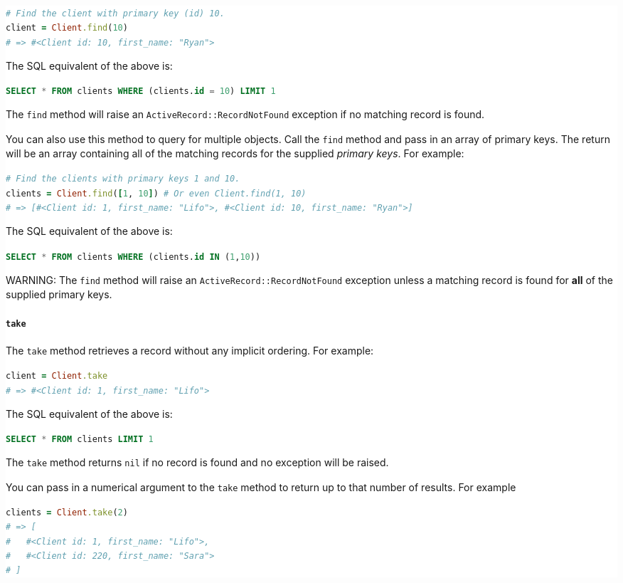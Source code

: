 ```ruby
# Find the client with primary key (id) 10.
client = Client.find(10)
# => #<Client id: 10, first_name: "Ryan">
```

The SQL equivalent of the above is:

```sql
SELECT * FROM clients WHERE (clients.id = 10) LIMIT 1
```

The `find` method will raise an `ActiveRecord::RecordNotFound` exception if no matching record is found.

You can also use this method to query for multiple objects. Call the `find` method and pass in an array of primary keys. The return will be an array containing all of the matching records for the supplied _primary keys_. For example:

```ruby
# Find the clients with primary keys 1 and 10.
clients = Client.find([1, 10]) # Or even Client.find(1, 10)
# => [#<Client id: 1, first_name: "Lifo">, #<Client id: 10, first_name: "Ryan">]
```

The SQL equivalent of the above is:

```sql
SELECT * FROM clients WHERE (clients.id IN (1,10))
```

WARNING: The `find` method will raise an `ActiveRecord::RecordNotFound` exception unless a matching record is found for **all** of the supplied primary keys.

#### `take`

The `take` method retrieves a record without any implicit ordering. For example:

```ruby
client = Client.take
# => #<Client id: 1, first_name: "Lifo">
```

The SQL equivalent of the above is:

```sql
SELECT * FROM clients LIMIT 1
```

The `take` method returns `nil` if no record is found and no exception will be raised.

You can pass in a numerical argument to the `take` method to return up to that number of results. For example

```ruby
clients = Client.take(2)
# => [
#   #<Client id: 1, first_name: "Lifo">,
#   #<Client id: 220, first_name: "Sara">
# ]
```
